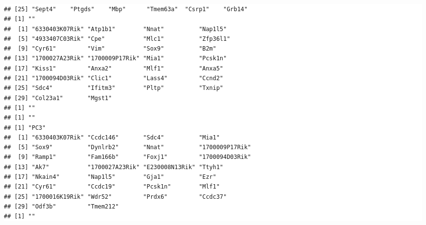     ## [25] "Sept4"    "Ptgds"    "Mbp"      "Tmem63a"  "Csrp1"    "Grb14"   
    ## [1] ""
    ##  [1] "6330403K07Rik" "Atp1b1"        "Nnat"          "Nap1l5"       
    ##  [5] "4933407C03Rik" "Cpe"           "Mlc1"          "Zfp36l1"      
    ##  [9] "Cyr61"         "Vim"           "Sox9"          "B2m"          
    ## [13] "1700027A23Rik" "1700009P17Rik" "Mia1"          "Pcsk1n"       
    ## [17] "Kiss1"         "Anxa2"         "Mlf1"          "Anxa5"        
    ## [21] "1700094D03Rik" "Clic1"         "Lass4"         "Ccnd2"        
    ## [25] "Sdc4"          "Ifitm3"        "Pltp"          "Txnip"        
    ## [29] "Col23a1"       "Mgst1"        
    ## [1] ""
    ## [1] ""
    ## [1] "PC3"
    ##  [1] "6330403K07Rik" "Ccdc146"       "Sdc4"          "Mia1"         
    ##  [5] "Sox9"          "Dynlrb2"       "Nnat"          "1700009P17Rik"
    ##  [9] "Ramp1"         "Fam166b"       "Foxj1"         "1700094D03Rik"
    ## [13] "Ak7"           "1700027A23Rik" "E230008N13Rik" "Ttyh1"        
    ## [17] "Nkain4"        "Nap1l5"        "Gja1"          "Ezr"          
    ## [21] "Cyr61"         "Ccdc19"        "Pcsk1n"        "Mlf1"         
    ## [25] "1700016K19Rik" "Wdr52"         "Prdx6"         "Ccdc37"       
    ## [29] "Odf3b"         "Tmem212"      
    ## [1] ""
